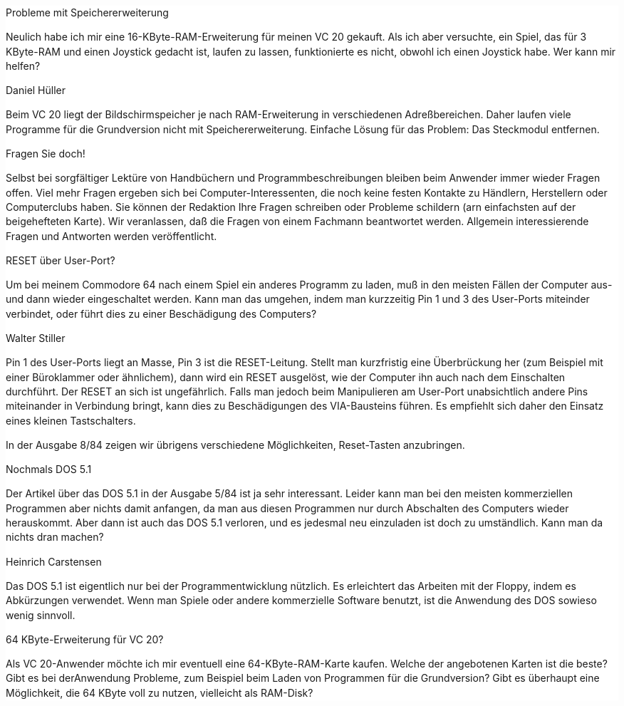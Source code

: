 Probleme mit Speichererweiterung

Neulich habe ich mir eine 16-KByte-RAM-Erweiterung für meinen VC 20 gekauft. Als ich aber versuchte, ein Spiel, das für 3 KByte-RAM und einen Joystick gedacht ist, laufen zu lassen, funktionierte es nicht, obwohl ich einen Joystick habe. Wer kann mir helfen?

Daniel Hüller

Beim VC 20 liegt der Bildschirmspeicher je nach RAM-Erweiterung in verschiedenen Adreßbereichen. Daher laufen viele Programme für die Grundversion nicht mit Speichererweiterung. Einfache Lösung für das Problem: Das Steckmodul entfernen.

Fragen Sie doch!

Selbst bei sorgfältiger Lektüre von Handbüchern und Programmbeschreibungen bleiben beim Anwender immer wieder Fragen offen. Viel mehr Fragen ergeben sich bei Computer-Interessenten, die noch keine festen Kontakte zu Händlern, Herstellern oder Computerclubs haben. Sie können der Redaktion Ihre Fragen schreiben oder Probleme schildern (arn einfachsten auf der beigehefteten Karte). Wir veranlassen, daß die Fragen von einem Fachmann beantwortet werden. Allgemein interessierende Fragen und Antworten werden veröffentlicht.

RESET über User-Port?

Um bei meinem Commodore 64 nach einem Spiel ein anderes Programm zu laden, muß in den meisten Fällen der Computer aus- und dann wieder eingeschaltet werden. Kann man das umgehen, indem man kurzzeitig Pin 1 und 3 des User-Ports miteinder verbindet, oder führt dies zu einer Beschädigung des Computers?

Walter Stiller

Pin 1 des User-Ports liegt an Masse, Pin 3 ist die RESET-Leitung. Stellt man kurzfristig eine Überbrückung her (zum Beispiel mit einer Büroklammer oder ähnlichem), dann wird ein RESET ausgelöst, wie der Computer ihn auch nach dem Einschalten durchführt. Der RESET an sich ist ungefährlich. Falls man jedoch beim Manipulieren am User-Port unabsichtlich andere Pins miteinander in Verbindung bringt, kann dies zu Beschädigungen des VIA-Bausteins führen. Es empfiehlt sich daher den Einsatz eines kleinen Tastschalters.

In der Ausgabe 8/84 zeigen wir übrigens verschiedene Möglichkeiten, Reset-Tasten anzubringen.

Nochmals DOS 5.1

Der Artikel über das DOS 5.1 in der Ausgabe 5/84 ist ja sehr interessant. Leider kann man bei den meisten kommerziellen Programmen aber nichts damit anfangen, da man aus diesen Programmen nur durch Abschalten des Computers wieder herauskommt. Aber dann ist auch das DOS 5.1 verloren, und es jedesmal neu einzuladen ist doch zu umständlich. Kann man da nichts dran machen?

Heinrich Carstensen

Das DOS 5.1 ist eigentlich nur bei der Programmentwicklung nützlich. Es erleichtert das Arbeiten mit der Floppy, indem es Abkürzungen verwendet. Wenn man Spiele oder andere kommerzielle Software benutzt, ist die Anwendung des DOS sowieso wenig sinnvoll.

64 KByte-Erweiterung für VC 20?

Als VC 20-Anwender möchte ich mir eventuell eine 64-KByte-RAM-Karte kaufen. Welche der angebotenen Karten ist die beste? Gibt es bei derAnwendung Probleme, zum Beispiel beim Laden von Programmen für die Grundversion? Gibt es überhaupt eine Möglichkeit, die 64 KByte voll zu nutzen, vielleicht als RAM-Disk?
